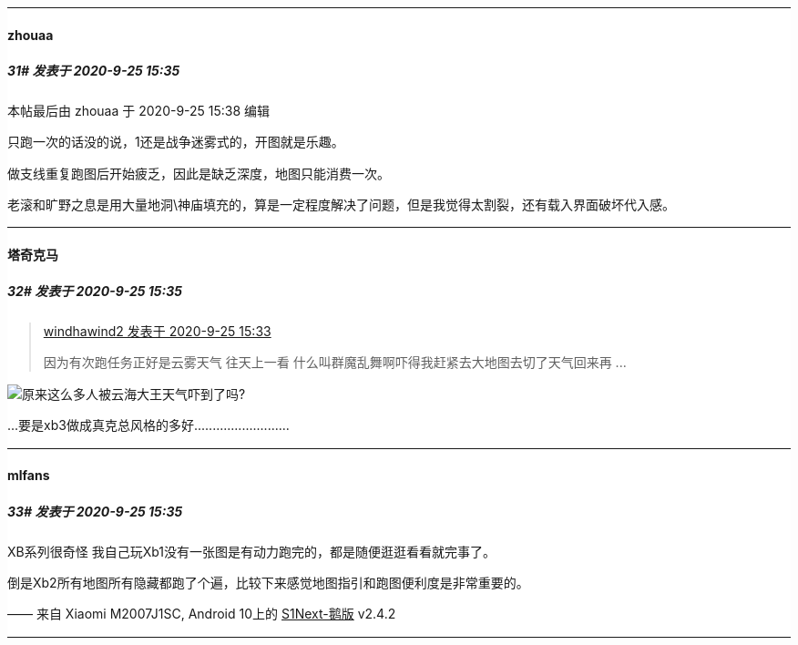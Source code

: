 

-----

####  zhouaa  
##### 31#       发表于 2020-9-25 15:35



 本帖最后由 zhouaa 于 2020-9-25 15:38 编辑 

只跑一次的话没的说，1还是战争迷雾式的，开图就是乐趣。

做支线重复跑图后开始疲乏，因此是缺乏深度，地图只能消费一次。

老滚和旷野之息是用大量地洞\神庙填充的，算是一定程度解决了问题，但是我觉得太割裂，还有载入界面破坏代入感。







-----

####  塔奇克马  
##### 32#       发表于 2020-9-25 15:35



<blockquote><a href="httphttps://bbs.saraba1st.com/2b/forum.php?mod=redirect&amp;goto=findpost&amp;pid=48850798&amp;ptid=1961843" target="_blank">windhawind2 发表于 2020-9-25 15:33</a>

因为有次跑任务正好是云雾天气 往天上一看 什么叫群魔乱舞啊吓得我赶紧去大地图去切了天气回来再 ...</blockquote>
<img src="https://static.saraba1st.com/image/smiley/face2017/078.png" referrerpolicy="no-referrer">原来这么多人被云海大王天气吓到了吗?


...要是xb3做成真克总风格的多好..........................







-----

####  mlfans  
##### 33#       发表于 2020-9-25 15:35




XB系列很奇怪
我自己玩Xb1没有一张图是有动力跑完的，都是随便逛逛看看就完事了。

倒是Xb2所有地图所有隐藏都跑了个遍，比较下来感觉地图指引和跑图便利度是非常重要的。

—— 来自 Xiaomi M2007J1SC, Android 10上的 [S1Next-鹅版](https://github.com/ykrank/S1-Next/releases) v2.4.2







-----
